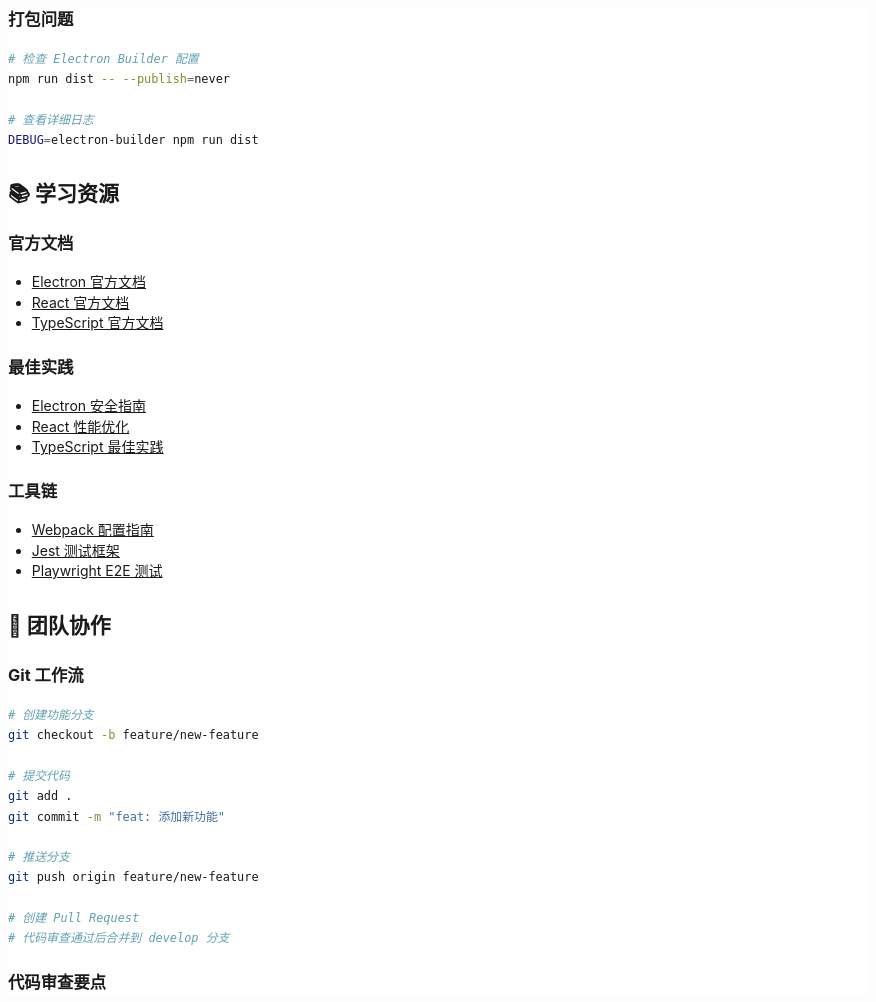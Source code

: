 ### 打包问题

```bash
# 检查 Electron Builder 配置
npm run dist -- --publish=never

# 查看详细日志
DEBUG=electron-builder npm run dist
```

## 📚 学习资源

### 官方文档

- [Electron 官方文档](https://www.electronjs.org/docs)
- [React 官方文档](https://react.dev/)
- [TypeScript 官方文档](https://www.typescriptlang.org/docs/)

### 最佳实践

- [Electron 安全指南](https://www.electronjs.org/docs/tutorial/security)
- [React 性能优化](https://react.dev/learn/render-and-commit)
- [TypeScript 最佳实践](https://typescript-eslint.io/rules/)

### 工具链

- [Webpack 配置指南](https://webpack.js.org/configuration/)
- [Jest 测试框架](https://jestjs.io/docs/getting-started)
- [Playwright E2E 测试](https://playwright.dev/docs/intro)

## 🤝 团队协作

### Git 工作流

```bash
# 创建功能分支
git checkout -b feature/new-feature

# 提交代码
git add .
git commit -m "feat: 添加新功能"

# 推送分支
git push origin feature/new-feature

# 创建 Pull Request
# 代码审查通过后合并到 develop 分支
```

### 代码审查要点
